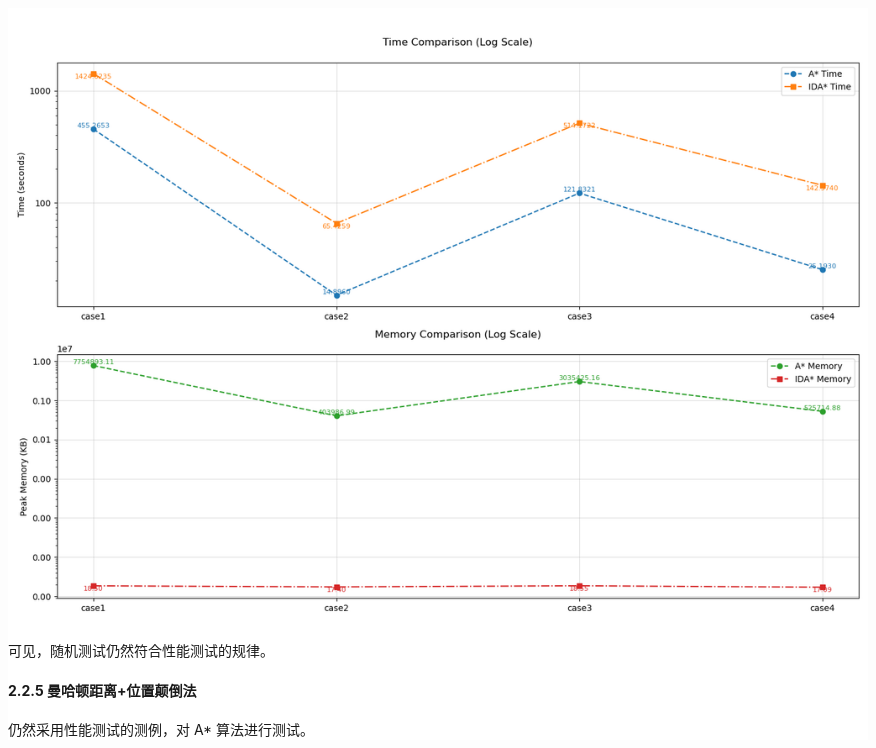 ![image-20250408204854470](report_img/image-20250408204854470.png)

可见，随机测试仍然符合性能测试的规律。

#### 2.2.5 曼哈顿距离+位置颠倒法

仍然采用性能测试的测例，对 A* 算法进行测试。
